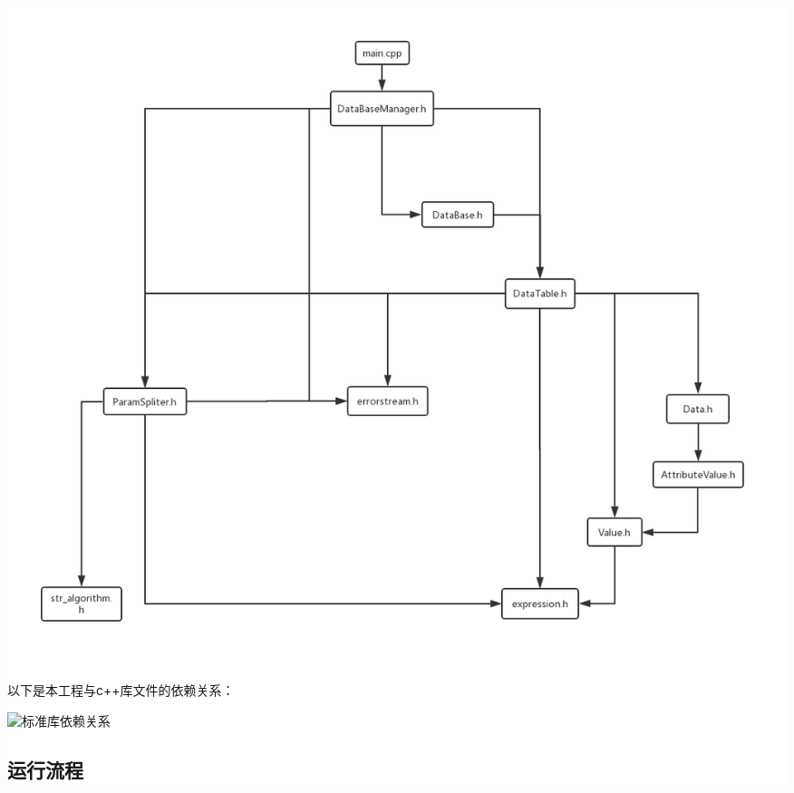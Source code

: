 ![依赖关系图1](图片3.png)

<div STYLE="page-break-after: always;"></div>

以下是本工程与c++库文件的依赖关系：

![标准库依赖关系](图片4.png)



<div STYLE="page-break-after: always;"></div>

## 运行流程
